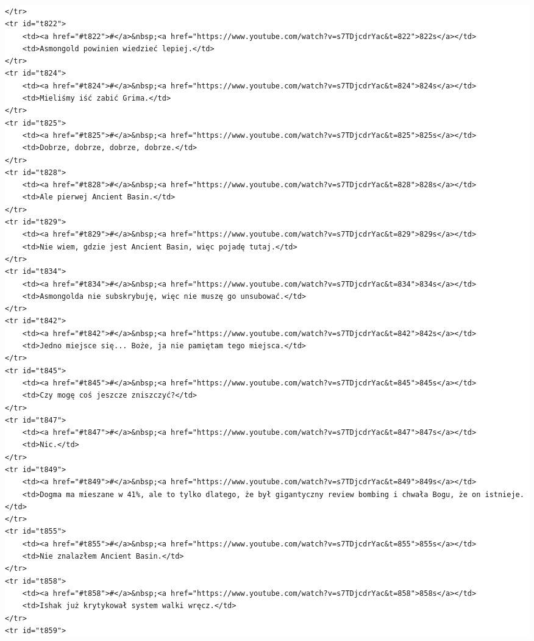     </tr>
    <tr id="t822">
        <td><a href="#t822">#</a>&nbsp;<a href="https://www.youtube.com/watch?v=s7TDjcdrYac&t=822">822s</a></td>
        <td>Asmongold powinien wiedzieć lepiej.</td>
    </tr>
    <tr id="t824">
        <td><a href="#t824">#</a>&nbsp;<a href="https://www.youtube.com/watch?v=s7TDjcdrYac&t=824">824s</a></td>
        <td>Mieliśmy iść zabić Grima.</td>
    </tr>
    <tr id="t825">
        <td><a href="#t825">#</a>&nbsp;<a href="https://www.youtube.com/watch?v=s7TDjcdrYac&t=825">825s</a></td>
        <td>Dobrze, dobrze, dobrze, dobrze.</td>
    </tr>
    <tr id="t828">
        <td><a href="#t828">#</a>&nbsp;<a href="https://www.youtube.com/watch?v=s7TDjcdrYac&t=828">828s</a></td>
        <td>Ale pierwej Ancient Basin.</td>
    </tr>
    <tr id="t829">
        <td><a href="#t829">#</a>&nbsp;<a href="https://www.youtube.com/watch?v=s7TDjcdrYac&t=829">829s</a></td>
        <td>Nie wiem, gdzie jest Ancient Basin, więc pojadę tutaj.</td>
    </tr>
    <tr id="t834">
        <td><a href="#t834">#</a>&nbsp;<a href="https://www.youtube.com/watch?v=s7TDjcdrYac&t=834">834s</a></td>
        <td>Asmongolda nie subskrybuję, więc nie muszę go unsubować.</td>
    </tr>
    <tr id="t842">
        <td><a href="#t842">#</a>&nbsp;<a href="https://www.youtube.com/watch?v=s7TDjcdrYac&t=842">842s</a></td>
        <td>Jedno miejsce się... Boże, ja nie pamiętam tego miejsca.</td>
    </tr>
    <tr id="t845">
        <td><a href="#t845">#</a>&nbsp;<a href="https://www.youtube.com/watch?v=s7TDjcdrYac&t=845">845s</a></td>
        <td>Czy mogę coś jeszcze zniszczyć?</td>
    </tr>
    <tr id="t847">
        <td><a href="#t847">#</a>&nbsp;<a href="https://www.youtube.com/watch?v=s7TDjcdrYac&t=847">847s</a></td>
        <td>Nic.</td>
    </tr>
    <tr id="t849">
        <td><a href="#t849">#</a>&nbsp;<a href="https://www.youtube.com/watch?v=s7TDjcdrYac&t=849">849s</a></td>
        <td>Dogma ma mieszane w 41%, ale to tylko dlatego, że był gigantyczny review bombing i chwała Bogu, że on istnieje.</td>
    </tr>
    <tr id="t855">
        <td><a href="#t855">#</a>&nbsp;<a href="https://www.youtube.com/watch?v=s7TDjcdrYac&t=855">855s</a></td>
        <td>Nie znalazłem Ancient Basin.</td>
    </tr>
    <tr id="t858">
        <td><a href="#t858">#</a>&nbsp;<a href="https://www.youtube.com/watch?v=s7TDjcdrYac&t=858">858s</a></td>
        <td>Ishak już krytykował system walki wręcz.</td>
    </tr>
    <tr id="t859">